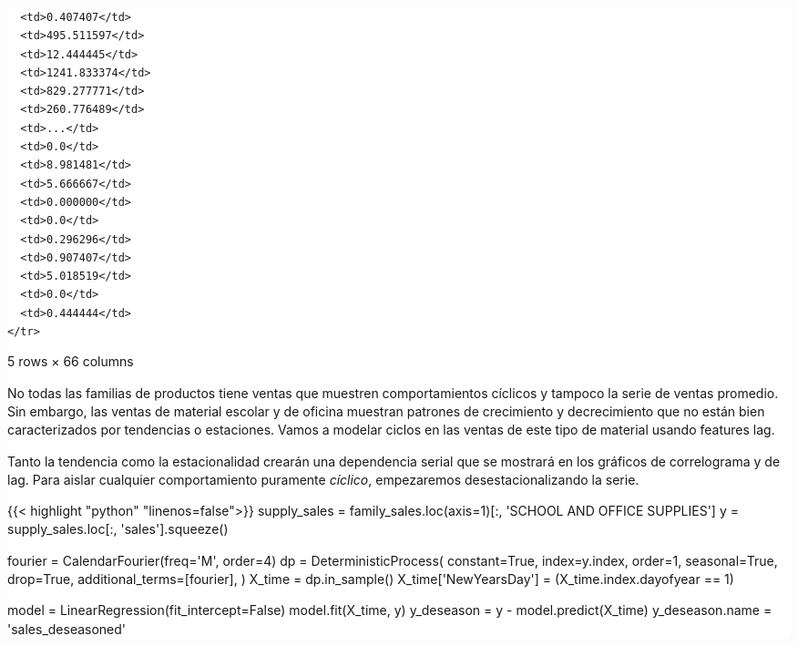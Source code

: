       <td>0.407407</td>
      <td>495.511597</td>
      <td>12.444445</td>
      <td>1241.833374</td>
      <td>829.277771</td>
      <td>260.776489</td>
      <td>...</td>
      <td>0.0</td>
      <td>8.981481</td>
      <td>5.666667</td>
      <td>0.000000</td>
      <td>0.0</td>
      <td>0.296296</td>
      <td>0.907407</td>
      <td>5.018519</td>
      <td>0.0</td>
      <td>0.444444</td>
    </tr>
  </tbody>
</table>
<p>5 rows × 66 columns</p>
</div>



No todas las familias de productos tiene ventas que muestren comportamientos cíclicos y tampoco la serie de ventas promedio. Sin embargo, las ventas de material escolar y de oficina muestran patrones de crecimiento y decrecimiento que no están bien caracterizados por tendencias o estaciones. Vamos a modelar ciclos en las ventas de este tipo de material usando features lag.

Tanto la tendencia como la estacionalidad crearán una dependencia serial que se mostrará en los gráficos de correlograma y de lag. Para aislar cualquier comportamiento puramente *cíclico*, empezaremos desestacionalizando la serie.


{{< highlight "python" "linenos=false">}}
supply_sales = family_sales.loc(axis=1)[:, 'SCHOOL AND OFFICE SUPPLIES']
y = supply_sales.loc[:, 'sales'].squeeze()

fourier = CalendarFourier(freq='M', order=4)
dp = DeterministicProcess(
    constant=True,
    index=y.index,
    order=1,
    seasonal=True,
    drop=True,
    additional_terms=[fourier],
)
X_time = dp.in_sample()
X_time['NewYearsDay'] = (X_time.index.dayofyear == 1)

model = LinearRegression(fit_intercept=False)
model.fit(X_time, y)
y_deseason = y - model.predict(X_time)
y_deseason.name = 'sales_deseasoned'
